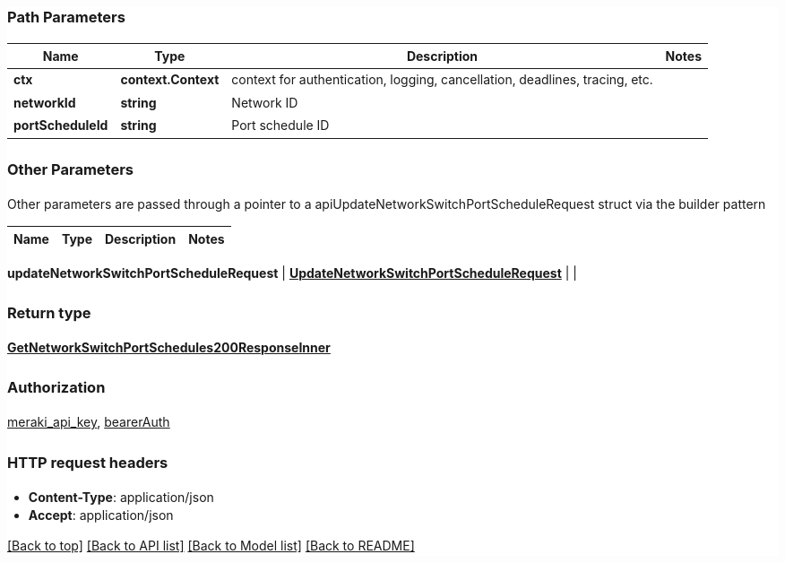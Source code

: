 ### Path Parameters


Name | Type | Description  | Notes
------------- | ------------- | ------------- | -------------
**ctx** | **context.Context** | context for authentication, logging, cancellation, deadlines, tracing, etc.
**networkId** | **string** | Network ID | 
**portScheduleId** | **string** | Port schedule ID | 

### Other Parameters

Other parameters are passed through a pointer to a apiUpdateNetworkSwitchPortScheduleRequest struct via the builder pattern


Name | Type | Description  | Notes
------------- | ------------- | ------------- | -------------


 **updateNetworkSwitchPortScheduleRequest** | [**UpdateNetworkSwitchPortScheduleRequest**](UpdateNetworkSwitchPortScheduleRequest.md) |  | 

### Return type

[**GetNetworkSwitchPortSchedules200ResponseInner**](GetNetworkSwitchPortSchedules200ResponseInner.md)

### Authorization

[meraki_api_key](../README.md#meraki_api_key), [bearerAuth](../README.md#bearerAuth)

### HTTP request headers

- **Content-Type**: application/json
- **Accept**: application/json

[[Back to top]](#) [[Back to API list]](../README.md#documentation-for-api-endpoints)
[[Back to Model list]](../README.md#documentation-for-models)
[[Back to README]](../README.md)

